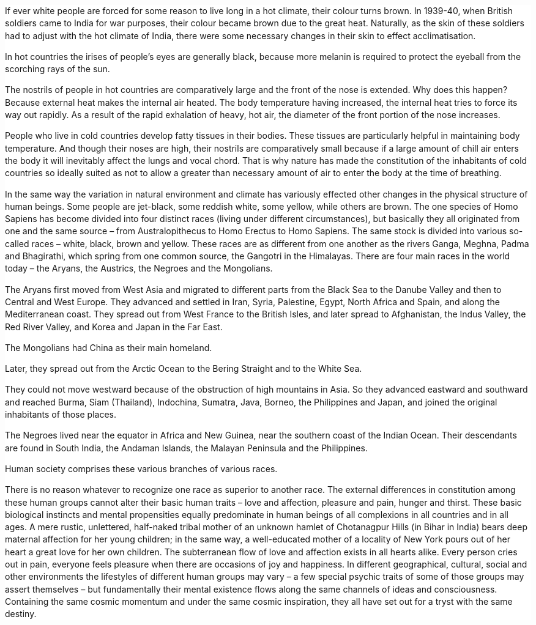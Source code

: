 If ever white people are forced for some reason to live long in a hot climate, their colour turns brown. In 1939-40, when British soldiers came to India for war purposes, their colour became brown due to the great heat. Naturally, as the skin of these soldiers had to adjust with the hot climate of India, there were some necessary changes in their skin to effect acclimatisation.

In hot countries the irises of people’s eyes are generally black, because more melanin is required to protect the eyeball from the scorching rays of the sun.

The nostrils of people in hot countries are comparatively large and the front of the nose is extended. Why does this happen? Because external heat makes the internal air heated. The body temperature having increased, the internal heat tries to force its way out rapidly. As a result of the rapid exhalation of heavy, hot air, the diameter of the front portion of the nose increases.

People who live in cold countries develop fatty tissues in their bodies. These tissues are particularly helpful in maintaining body temperature. And though their noses are high, their nostrils are comparatively small because if a large amount of chill air enters the body it will inevitably affect the lungs and vocal chord. That is why nature has made the constitution of the inhabitants of cold countries so ideally suited as not to allow a greater than necessary amount of air to enter the body at the time of breathing.

In the same way the variation in natural environment and climate has variously effected other changes in the physical structure of human beings. Some people are jet-black, some reddish white, some yellow, while others are brown. The one species of Homo Sapiens has become divided into four distinct races (living under different circumstances), but basically they all originated from one and the same source – from Australopithecus to Homo Erectus to Homo Sapiens. The same stock is divided into various so-called races – white, black, brown and yellow. These races are as different from one another as the rivers Ganga, Meghna, Padma and Bhagirathi, which spring from one common source, the Gangotri in the Himalayas.
There are four main races in the world today – the Aryans, the Austrics, the Negroes and the Mongolians.

The Aryans first moved from West Asia and migrated to different parts from the Black Sea to the Danube Valley and then to Central and West Europe. They advanced and settled in Iran, Syria, Palestine, Egypt, North Africa and Spain, and along the Mediterranean coast. They spread out from West France to the British Isles, and later spread to Afghanistan, the Indus Valley, the Red River Valley, and Korea and Japan in the Far East.

The Mongolians had China as their main homeland. 

Later, they spread out from the Arctic Ocean to the Bering Straight and to the White Sea. 

They could not move westward because of the obstruction of high mountains in Asia. So they advanced eastward and southward and reached Burma, Siam (Thailand), Indochina, Sumatra, Java, Borneo, the Philippines and Japan, and joined the original inhabitants of those places.

The Negroes lived near the equator in Africa and New Guinea, near the southern coast of the Indian Ocean. Their descendants are found in South India, the Andaman Islands, the Malayan Peninsula and the Philippines.

Human society comprises these various branches of various races.

There is no reason whatever to recognize one race as superior to another race. The external differences in constitution among these human groups cannot alter their basic human traits – love and affection, pleasure and pain, hunger and thirst. These basic biological instincts and mental propensities equally predominate in human beings of all complexions in all countries and in all ages. A mere rustic, unlettered, half-naked tribal mother of an unknown hamlet of Chotanagpur Hills (in Bihar in India) bears deep maternal affection for her young children; in the same way, a well-educated mother of a locality of New York pours out of her heart a great love for her own children. The subterranean flow of love and affection exists in all hearts alike. Every person cries out in pain, everyone feels pleasure when there are occasions of joy and happiness. In different geographical, cultural, social and other environments the lifestyles of different human groups may vary – a few special psychic traits of some of those groups may assert themselves – but fundamentally their mental existence flows along the same channels of ideas and consciousness. Containing the same cosmic momentum and under the same cosmic inspiration, they all have set out for a tryst with the same destiny.
